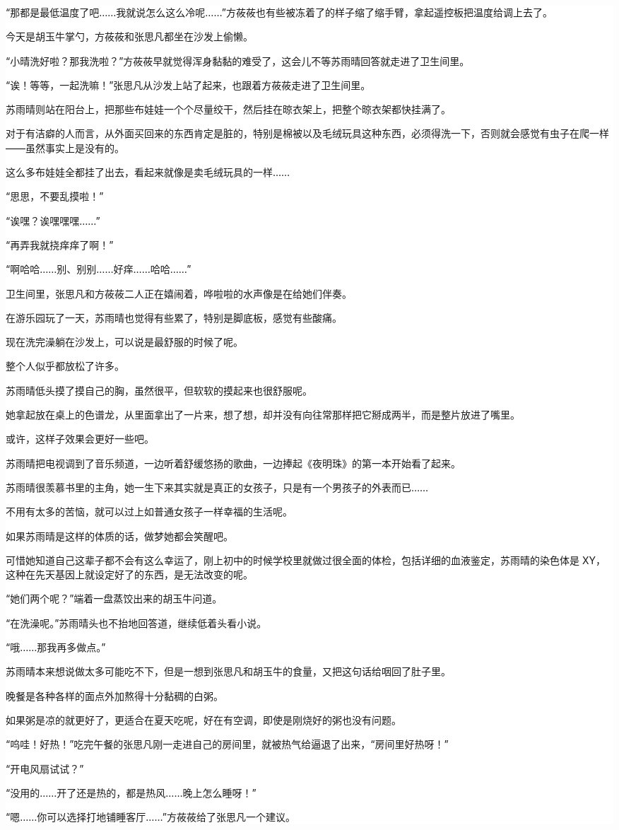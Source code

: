 “那都是最低温度了吧……我就说怎么这么冷呢……”方莜莜也有些被冻着了的样子缩了缩手臂，拿起遥控板把温度给调上去了。

今天是胡玉牛掌勺，方莜莜和张思凡都坐在沙发上偷懒。

“小晴洗好啦？那我洗啦？”方莜莜早就觉得浑身黏黏的难受了，这会儿不等苏雨晴回答就走进了卫生间里。

“诶！等等，一起洗嘛！”张思凡从沙发上站了起来，也跟着方莜莜走进了卫生间里。

苏雨晴则站在阳台上，把那些布娃娃一个个尽量绞干，然后挂在晾衣架上，把整个晾衣架都快挂满了。

对于有洁癖的人而言，从外面买回来的东西肯定是脏的，特别是棉被以及毛绒玩具这种东西，必须得洗一下，否则就会感觉有虫子在爬一样——虽然事实上是没有的。

这么多布娃娃全都挂了出去，看起来就像是卖毛绒玩具的一样……

“思思，不要乱摸啦！”

“诶嘿？诶嘿嘿嘿……”

“再弄我就挠痒痒了啊！”

“啊哈哈……别、别别……好痒……哈哈……”

卫生间里，张思凡和方莜莜二人正在嬉闹着，哗啦啦的水声像是在给她们伴奏。

在游乐园玩了一天，苏雨晴也觉得有些累了，特别是脚底板，感觉有些酸痛。

现在洗完澡躺在沙发上，可以说是最舒服的时候了呢。

整个人似乎都放松了许多。

苏雨晴低头摸了摸自己的胸，虽然很平，但软软的摸起来也很舒服呢。

她拿起放在桌上的色谱龙，从里面拿出了一片来，想了想，却并没有向往常那样把它掰成两半，而是整片放进了嘴里。

或许，这样子效果会更好一些吧。

苏雨晴把电视调到了音乐频道，一边听着舒缓悠扬的歌曲，一边捧起《夜明珠》的第一本开始看了起来。

苏雨晴很羡慕书里的主角，她一生下来其实就是真正的女孩子，只是有一个男孩子的外表而已……

不用有太多的苦恼，就可以过上如普通女孩子一样幸福的生活呢。

如果苏雨晴是这样的体质的话，做梦她都会笑醒吧。

可惜她知道自己这辈子都不会有这么幸运了，刚上初中的时候学校里就做过很全面的体检，包括详细的血液鉴定，苏雨晴的染色体是 XY，这种在先天基因上就设定好了的东西，是无法改变的呢。

“她们两个呢？”端着一盘蒸饺出来的胡玉牛问道。

“在洗澡呢。”苏雨晴头也不抬地回答道，继续低着头看小说。

“哦……那我再多做点。”

苏雨晴本来想说做太多可能吃不下，但是一想到张思凡和胡玉牛的食量，又把这句话给咽回了肚子里。

晚餐是各种各样的面点外加熬得十分黏稠的白粥。

如果粥是凉的就更好了，更适合在夏天吃呢，好在有空调，即使是刚烧好的粥也没有问题。

“呜哇！好热！”吃完午餐的张思凡刚一走进自己的房间里，就被热气给逼退了出来，“房间里好热呀！”

“开电风扇试试？”

“没用的……开了还是热的，都是热风……晚上怎么睡呀！”

“嗯……你可以选择打地铺睡客厅……”方莜莜给了张思凡一个建议。
